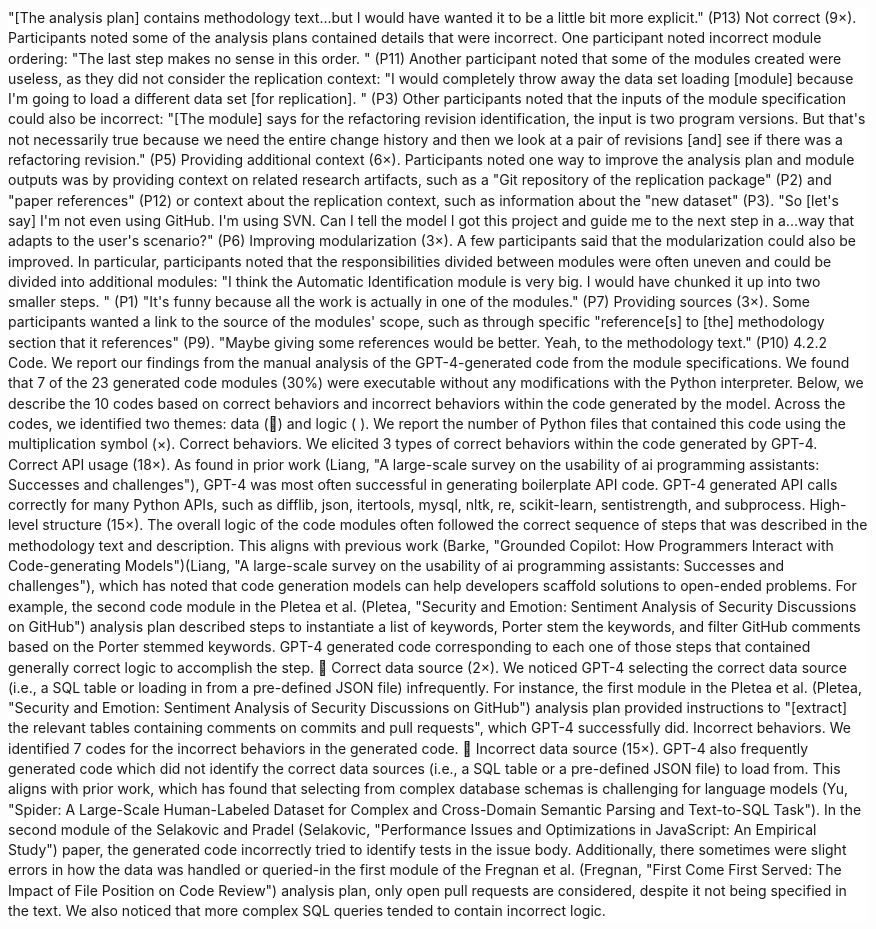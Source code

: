 "[The analysis plan] contains methodology text...but I would have wanted it to be a little bit more explicit." (P13)
Not correct (9×). Participants noted some of the analysis plans contained details that were incorrect. One participant noted incorrect module ordering: "The last step makes no sense in this order. " (P11) Another participant noted that some of the modules created were useless, as they did not consider the replication context: "I would completely throw away the data set loading [module] because I'm going to load a different data set [for replication]. " (P3) Other participants noted that the inputs of the module specification could also be incorrect:
"[The module] says for the refactoring revision identification, the input is two program versions. But that's not necessarily true because we need the entire change history and then we look at a pair of revisions [and] see if there was a refactoring revision." (P5)
Providing additional context (6×). Participants noted one way to improve the analysis plan and module outputs was by providing context on related research artifacts, such as a "Git repository of the replication package" (P2) and "paper references" (P12) or context about the replication context, such as information about the "new dataset" (P3).
"So [let's say] I'm not even using GitHub. I'm using SVN. Can I tell the model I got this project and guide me to the next step in a...way that adapts to the user's scenario?" (P6)
Improving modularization (3×). A few participants said that the modularization could also be improved. In particular, participants noted that the responsibilities divided between modules were often uneven and could be divided into additional modules: "I think the Automatic Identification module is very big. I would have chunked it up into two smaller steps. " (P1) "It's funny because all the work is actually in one of the modules." (P7)
Providing sources (3×). Some participants wanted a link to the source of the modules' scope, such as through specific "reference[s] to [the] methodology section that it references" (P9).
"Maybe giving some references would be better. Yeah, to the methodology text." (P10) 4.2.2 Code. We report our findings from the manual analysis of the GPT-4-generated code from the module specifications. We found that 7 of the 23 generated code modules (30%) were executable without any modifications with the Python interpreter.
Below, we describe the 10 codes based on correct behaviors and incorrect behaviors within the code generated by the model. Across the codes, we identified two themes: data () and logic ( ). We report the number of Python files that contained this code using the multiplication symbol (×).
Correct behaviors. We elicited 3 types of correct behaviors within the code generated by GPT-4.
Correct API usage (18×). As found in prior work (Liang, "A large-scale survey on the usability of ai programming assistants: Successes and challenges"), GPT-4 was most often successful in generating boilerplate API code. GPT-4 generated API calls correctly for many Python APIs, such as difflib, json, itertools, mysql, nltk, re, scikit-learn, sentistrength, and subprocess.
High-level structure (15×). The overall logic of the code modules often followed the correct sequence of steps that was described in the methodology text and description. This aligns with previous work (Barke, "Grounded Copilot: How Programmers Interact with Code-generating Models")(Liang, "A large-scale survey on the usability of ai programming assistants: Successes and challenges"), which has noted that code generation models can help developers scaffold solutions to open-ended problems. For example, the second code module in the Pletea et al. (Pletea, "Security and Emotion: Sentiment Analysis of Security Discussions on GitHub") analysis plan described steps to instantiate a list of keywords, Porter stem the keywords, and filter GitHub comments based on the Porter stemmed keywords. GPT-4 generated code corresponding to each one of those steps that contained generally correct logic to accomplish the step.
 Correct data source (2×). We noticed GPT-4 selecting the correct data source (i.e., a SQL table or loading in from a pre-defined JSON file) infrequently. For instance, the first module in the Pletea et al. (Pletea, "Security and Emotion: Sentiment Analysis of Security Discussions on GitHub") analysis plan provided instructions to "[extract] the relevant tables containing comments on commits and pull requests", which GPT-4 successfully did.
Incorrect behaviors. We identified 7 codes for the incorrect behaviors in the generated code.
 Incorrect data source (15×). GPT-4 also frequently generated code which did not identify the correct data sources (i.e., a SQL table or a pre-defined JSON file) to load from. This aligns with prior work, which has found that selecting from complex database schemas is challenging for language models (Yu, "Spider: A Large-Scale Human-Labeled Dataset for Complex and Cross-Domain Semantic Parsing and Text-to-SQL Task"). In the second module of the Selakovic and Pradel (Selakovic, "Performance Issues and Optimizations in JavaScript: An Empirical Study") paper, the generated code incorrectly tried to identify tests in the issue body. Additionally, there sometimes were slight errors in how the data was handled or queried-in the first module of the Fregnan et al. (Fregnan, "First Come First Served: The Impact of File Position on Code Review") analysis plan, only open pull requests are considered, despite it not being specified in the text. We also noticed that more complex SQL queries tended to contain incorrect logic.